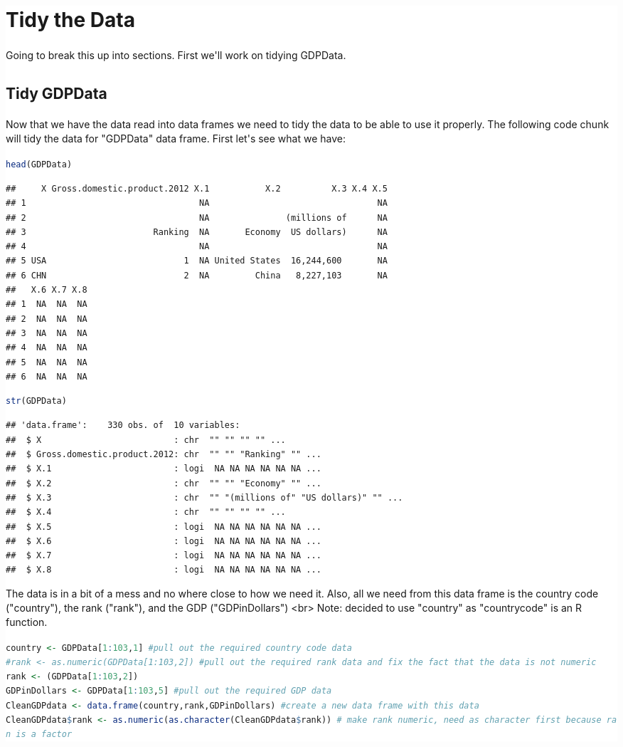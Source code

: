 # Tidy the Data
Going to break this up into sections. First we'll work on tidying GDPData.

## Tidy GDPData
Now that we have the data read into data frames we need to tidy the data to be able to use it properly.
The following code chunk will tidy the data for "GDPData" data frame. First let's see what we have:

```r
head(GDPData)
```

```
##     X Gross.domestic.product.2012 X.1           X.2          X.3 X.4 X.5
## 1                                  NA                                 NA
## 2                                  NA               (millions of      NA
## 3                         Ranking  NA       Economy  US dollars)      NA
## 4                                  NA                                 NA
## 5 USA                           1  NA United States  16,244,600       NA
## 6 CHN                           2  NA         China   8,227,103       NA
##   X.6 X.7 X.8
## 1  NA  NA  NA
## 2  NA  NA  NA
## 3  NA  NA  NA
## 4  NA  NA  NA
## 5  NA  NA  NA
## 6  NA  NA  NA
```

```r
str(GDPData)
```

```
## 'data.frame':	330 obs. of  10 variables:
##  $ X                          : chr  "" "" "" "" ...
##  $ Gross.domestic.product.2012: chr  "" "" "Ranking" "" ...
##  $ X.1                        : logi  NA NA NA NA NA NA ...
##  $ X.2                        : chr  "" "" "Economy" "" ...
##  $ X.3                        : chr  "" "(millions of" "US dollars)" "" ...
##  $ X.4                        : chr  "" "" "" "" ...
##  $ X.5                        : logi  NA NA NA NA NA NA ...
##  $ X.6                        : logi  NA NA NA NA NA NA ...
##  $ X.7                        : logi  NA NA NA NA NA NA ...
##  $ X.8                        : logi  NA NA NA NA NA NA ...
```
The data is in a bit of a mess and no where close to how we need it. Also, all we need from this data frame is the country code ("country"), the rank ("rank"), and the GDP ("GDPinDollars") <br\>
Note: decided to use "country" as "countrycode" is an R function.

```r
country <- GDPData[1:103,1] #pull out the required country code data
#rank <- as.numeric(GDPData[1:103,2]) #pull out the required rank data and fix the fact that the data is not numeric
rank <- (GDPData[1:103,2])
GDPinDollars <- GDPData[1:103,5] #pull out the required GDP data
CleanGDPdata <- data.frame(country,rank,GDPinDollars) #create a new data frame with this data
CleanGDPdata$rank <- as.numeric(as.character(CleanGDPdata$rank)) # make rank numeric, need as character first because ran is a factor
```

